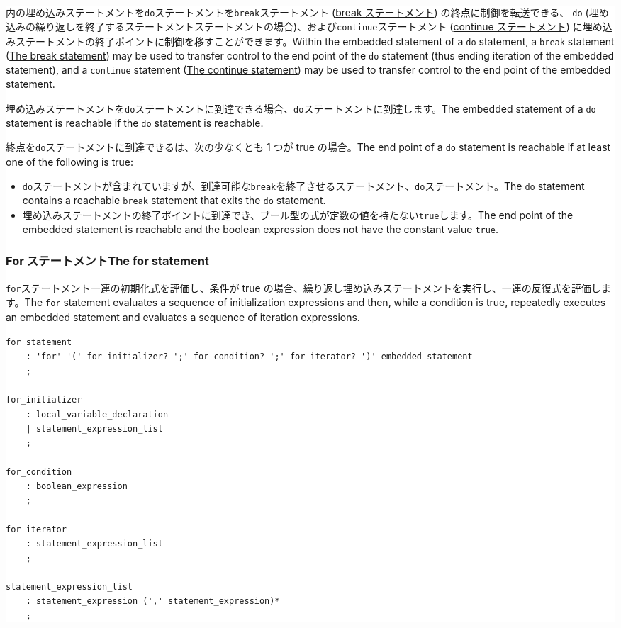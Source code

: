 <span data-ttu-id="e1c3d-327">内の埋め込みステートメントを`do`ステートメントを`break`ステートメント ([break ステートメント](statements.md#the-break-statement)) の終点に制御を転送できる、 `do` (埋め込みの繰り返しを終了するステートメントステートメントの場合)、および`continue`ステートメント ([continue ステートメント](statements.md#the-continue-statement)) に埋め込みステートメントの終了ポイントに制御を移すことができます。</span><span class="sxs-lookup"><span data-stu-id="e1c3d-327">Within the embedded statement of a `do` statement, a `break` statement ([The break statement](statements.md#the-break-statement)) may be used to transfer control to the end point of the `do` statement (thus ending iteration of the embedded statement), and a `continue` statement ([The continue statement](statements.md#the-continue-statement)) may be used to transfer control to the end point of the embedded statement.</span></span>

<span data-ttu-id="e1c3d-328">埋め込みステートメントを`do`ステートメントに到達できる場合、`do`ステートメントに到達します。</span><span class="sxs-lookup"><span data-stu-id="e1c3d-328">The embedded statement of a `do` statement is reachable if the `do` statement is reachable.</span></span>

<span data-ttu-id="e1c3d-329">終点を`do`ステートメントに到達できるは、次の少なくとも 1 つが true の場合。</span><span class="sxs-lookup"><span data-stu-id="e1c3d-329">The end point of a `do` statement is reachable if at least one of the following is true:</span></span>

*  <span data-ttu-id="e1c3d-330">`do`ステートメントが含まれていますが、到達可能な`break`を終了させるステートメント、`do`ステートメント。</span><span class="sxs-lookup"><span data-stu-id="e1c3d-330">The `do` statement contains a reachable `break` statement that exits the `do` statement.</span></span>
*  <span data-ttu-id="e1c3d-331">埋め込みステートメントの終了ポイントに到達でき、ブール型の式が定数の値を持たない`true`します。</span><span class="sxs-lookup"><span data-stu-id="e1c3d-331">The end point of the embedded statement is reachable and the boolean expression does not have the constant value `true`.</span></span>

### <a name="the-for-statement"></a><span data-ttu-id="e1c3d-332">For ステートメント</span><span class="sxs-lookup"><span data-stu-id="e1c3d-332">The for statement</span></span>

<span data-ttu-id="e1c3d-333">`for`ステートメント一連の初期化式を評価し、条件が true の場合、繰り返し埋め込みステートメントを実行し、一連の反復式を評価します。</span><span class="sxs-lookup"><span data-stu-id="e1c3d-333">The `for` statement evaluates a sequence of initialization expressions and then, while a condition is true, repeatedly executes an embedded statement and evaluates a sequence of iteration expressions.</span></span>

```antlr
for_statement
    : 'for' '(' for_initializer? ';' for_condition? ';' for_iterator? ')' embedded_statement
    ;

for_initializer
    : local_variable_declaration
    | statement_expression_list
    ;

for_condition
    : boolean_expression
    ;

for_iterator
    : statement_expression_list
    ;

statement_expression_list
    : statement_expression (',' statement_expression)*
    ;
```
